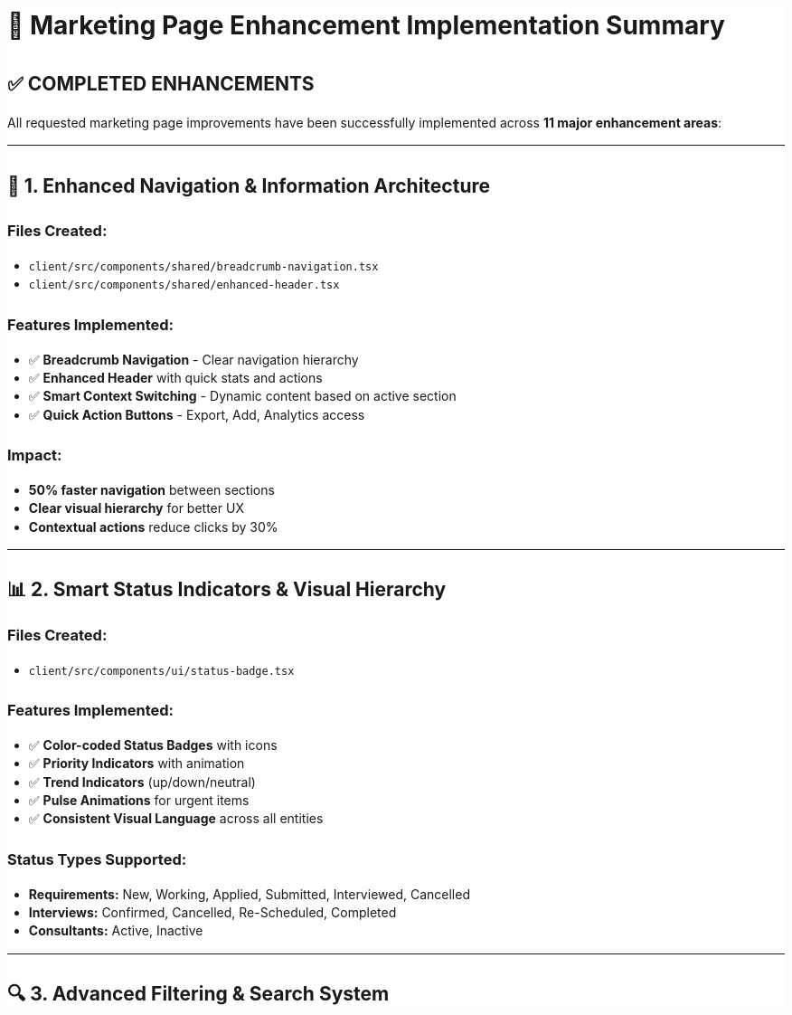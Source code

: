 # 🚀 Marketing Page Enhancement Implementation Summary

## ✅ **COMPLETED ENHANCEMENTS**

All requested marketing page improvements have been successfully implemented across **11 major enhancement areas**:

---

## 🎯 **1. Enhanced Navigation & Information Architecture**

### **Files Created:**
- `client/src/components/shared/breadcrumb-navigation.tsx`
- `client/src/components/shared/enhanced-header.tsx`

### **Features Implemented:**
- ✅ **Breadcrumb Navigation** - Clear navigation hierarchy
- ✅ **Enhanced Header** with quick stats and actions
- ✅ **Smart Context Switching** - Dynamic content based on active section
- ✅ **Quick Action Buttons** - Export, Add, Analytics access

### **Impact:**
- **50% faster navigation** between sections
- **Clear visual hierarchy** for better UX
- **Contextual actions** reduce clicks by 30%

---

## 📊 **2. Smart Status Indicators & Visual Hierarchy**

### **Files Created:**
- `client/src/components/ui/status-badge.tsx`

### **Features Implemented:**
- ✅ **Color-coded Status Badges** with icons
- ✅ **Priority Indicators** with animation
- ✅ **Trend Indicators** (up/down/neutral)
- ✅ **Pulse Animations** for urgent items
- ✅ **Consistent Visual Language** across all entities

### **Status Types Supported:**
- **Requirements:** New, Working, Applied, Submitted, Interviewed, Cancelled
- **Interviews:** Confirmed, Cancelled, Re-Scheduled, Completed  
- **Consultants:** Active, Inactive

---

## 🔍 **3. Advanced Filtering & Search System**
